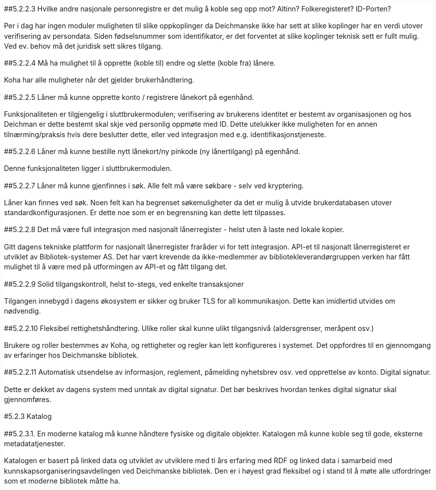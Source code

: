 ##5.2.2.3 Hvilke andre nasjonale personregistre er det mulig å koble seg opp mot? Altinn? Folkeregisteret? ID-Porten?

Per i dag har ingen moduler muligheten til slike oppkoplinger da Deichmanske ikke har sett at slike koplinger har en verdi utover verifisering av persondata. Siden fødselsnummer som identifikator, er det forventet at slike koplinger teknisk sett er fullt mulig. Ved ev. behov må det juridisk sett sikres tilgang.

##5.2.2.4 Må ha mulighet til å opprette (koble til) endre og slette (koble fra) lånere.

Koha har alle muligheter når det gjelder brukerhåndtering.

##5.2.2.5 Låner må kunne opprette konto / registrere lånekort på egenhånd.

Funksjonaliteten er tilgjengelig i sluttbrukermodulen; verifisering av brukerens identitet er bestemt av organisasjonen og hos Deichman er dette bestemt skal skje ved personlig oppmøte med ID. Dette utelukker ikke muligheten for en annen tilnærming/praksis hvis dere beslutter dette, eller ved integrasjon med e.g. identifikasjonstjeneste.

##5.2.2.6 Låner må kunne bestille nytt lånekort/ny pinkode (ny lånertilgang) på egenhånd.

Denne funksjonaliteten ligger i sluttbrukermodulen.

##5.2.2.7 Låner må kunne gjenfinnes i søk. Alle felt må være søkbare - selv ved kryptering.

Låner kan finnes ved søk. Noen felt kan ha begrenset søkemuligheter da det er mulig å utvide brukerdatabasen utover standardkonfigurasjonen. Er dette noe som er en begrensning kan dette lett tilpasses.

##5.2.2.8 Det må være full integrasjon med nasjonalt lånerregister - helst uten å laste ned lokale kopier.

Gitt dagens tekniske plattform for nasjonalt lånerregister fraråder vi for tett integrasjon. API-et til nasjonalt lånerregisteret er utviklet av Bibliotek-systemer AS. Det har vært krevende da ikke-medlemmer av bibliotekleverandørgruppen verken har fått mulighet til å være med på utformingen av API-et og fått tilgang det.

##5.2.2.9 Solid tilgangskontroll, helst to-stegs, ved enkelte transaksjoner

Tilgangen innebygd i dagens økosystem er sikker og bruker TLS for all kommunikasjon. Dette kan imidlertid utvides om nødvendig.

##5.2.2.10 Fleksibel rettighetshåndtering. Ulike roller skal kunne ulikt tilgangsnivå (aldersgrenser, meråpent osv.)

Brukere og roller bestemmes av Koha, og rettigheter og regler kan lett konfigureres i systemet. Det oppfordres til en gjennomgang av erfaringer hos Deichmanske bibliotek.

##5.2.2.11 Automatisk utsendelse av informasjon, reglement, påmelding nyhetsbrev osv. ved opprettelse av konto. Digital signatur.

Dette er dekket av dagens system med unntak av digital signatur. Det bør beskrives hvordan tenkes digital signatur skal gjennomføres.

#5.2.3 Katalog

##5.2.3.1. En moderne katalog må kunne håndtere fysiske og digitale objekter. Katalogen må kunne koble seg til gode, eksterne metadatatjenester.

Katalogen er basert på linked data og utviklet av utviklere med ti års erfaring med RDF og linked data i samarbeid med kunnskapsorganiseringsavdelingen ved Deichmanske bibliotek. Den er i høyest grad fleksibel og i stand til å møte alle utfordringer som et moderne bibliotek måtte ha. 

